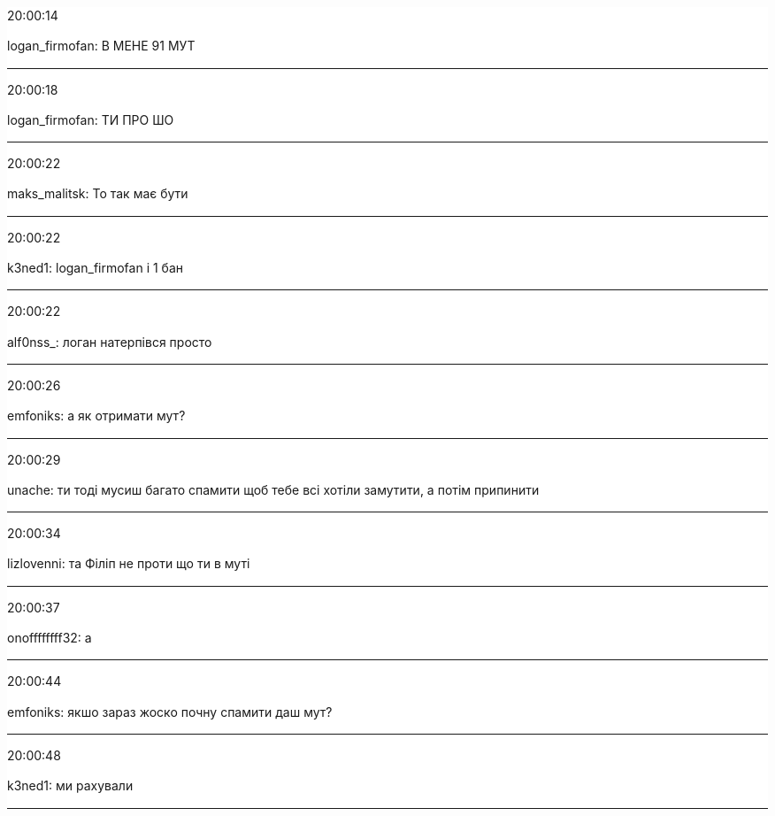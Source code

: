 20:00:14

logan_firmofan: В МЕНЕ 91 МУТ

---

20:00:18

logan_firmofan: ТИ ПРО ШО

---

20:00:22

maks_malitsk: То так має бути

---

20:00:22

k3ned1: logan_firmofan і 1 бан

---

20:00:22

alf0nss_: логан натерпівся просто

---

20:00:26

emfoniks: а як отримати мут?

---

20:00:29

unache: ти тоді мусиш багато спамити щоб тебе всі хотіли замутити, а потім припинити

---

20:00:34

lizlovenni: та Філіп не проти що ти в муті

---

20:00:37

onoffffffff32: а

---

20:00:44

emfoniks: якшо зараз жоско почну спамити даш мут?

---

20:00:48

k3ned1: ми рахували

---